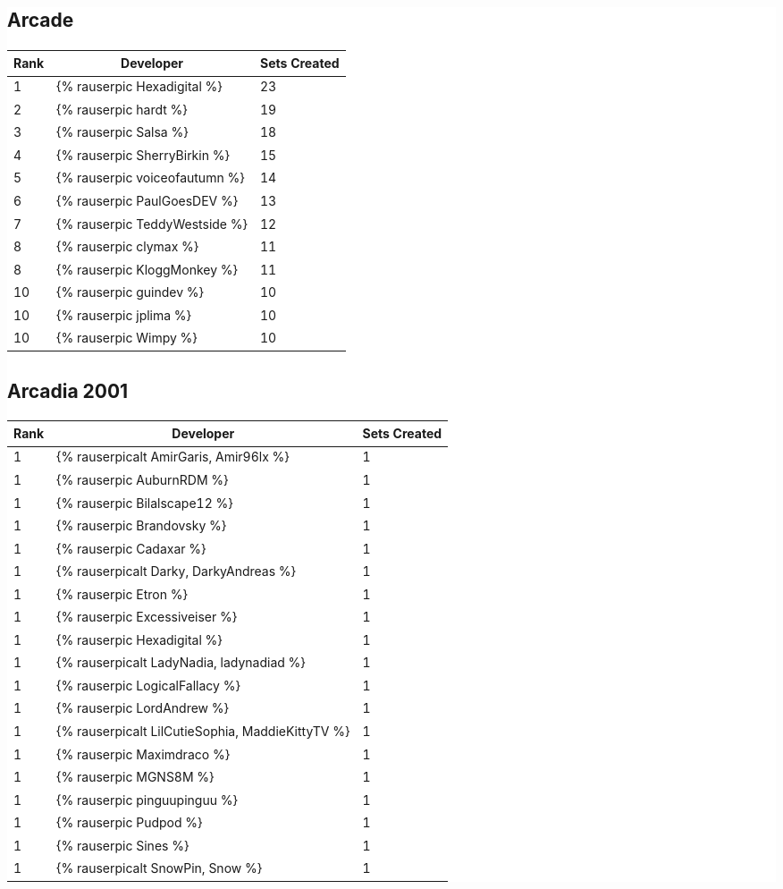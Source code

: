 ## Arcade

| Rank | Developer                     | Sets Created |
| ---- | ----------------------------- | ------------ |
| 1    | {% rauserpic Hexadigital %}   | 23           |
| 2    | {% rauserpic hardt %}         | 19           |
| 3    | {% rauserpic Salsa %}         | 18           |
| 4    | {% rauserpic SherryBirkin %}  | 15           |
| 5    | {% rauserpic voiceofautumn %} | 14           |
| 6    | {% rauserpic PaulGoesDEV %}   | 13           |
| 7    | {% rauserpic TeddyWestside %} | 12           |
| 8    | {% rauserpic clymax %}        | 11           |
| 8    | {% rauserpic KloggMonkey %}   | 11           |
| 10   | {% rauserpic guindev %}       | 10           |
| 10   | {% rauserpic jplima %}        | 10           |
| 10   | {% rauserpic Wimpy %}         | 10           |

## Arcadia 2001

| Rank | Developer                           | Sets Created |
| ---- | ----------------------------------- | ------------ |
| 1    | {% rauserpicalt AmirGaris, Amir96lx %}            | 1            |
| 1    | {% rauserpic AuburnRDM %}           | 1            |
| 1    | {% rauserpic Bilalscape12 %}        | 1            |
| 1    | {% rauserpic Brandovsky %}          | 1            |
| 1    | {% rauserpic Cadaxar %}             | 1            |
| 1    | {% rauserpicalt Darky, DarkyAndreas %}        | 1            |
| 1    | {% rauserpic Etron %}               | 1            |
| 1    | {% rauserpic Excessiveiser %}       | 1            |
| 1    | {% rauserpic Hexadigital %}         | 1            |
| 1    | {% rauserpicalt LadyNadia, ladynadiad %}          | 1            |
| 1    | {% rauserpic LogicalFallacy %}      | 1            |
| 1    | {% rauserpic LordAndrew %}          | 1            |
| 1    | {% rauserpicalt LilCutieSophia, MaddieKittyTV %}       | 1            |
| 1    | {% rauserpic Maximdraco %}          | 1            |
| 1    | {% rauserpic MGNS8M %}              | 1            |
| 1    | {% rauserpic pinguupinguu %}        | 1            |
| 1    | {% rauserpic Pudpod %}              | 1            |
| 1    | {% rauserpic Sines %}               | 1            |
| 1    | {% rauserpicalt SnowPin, Snow %}                | 1            |